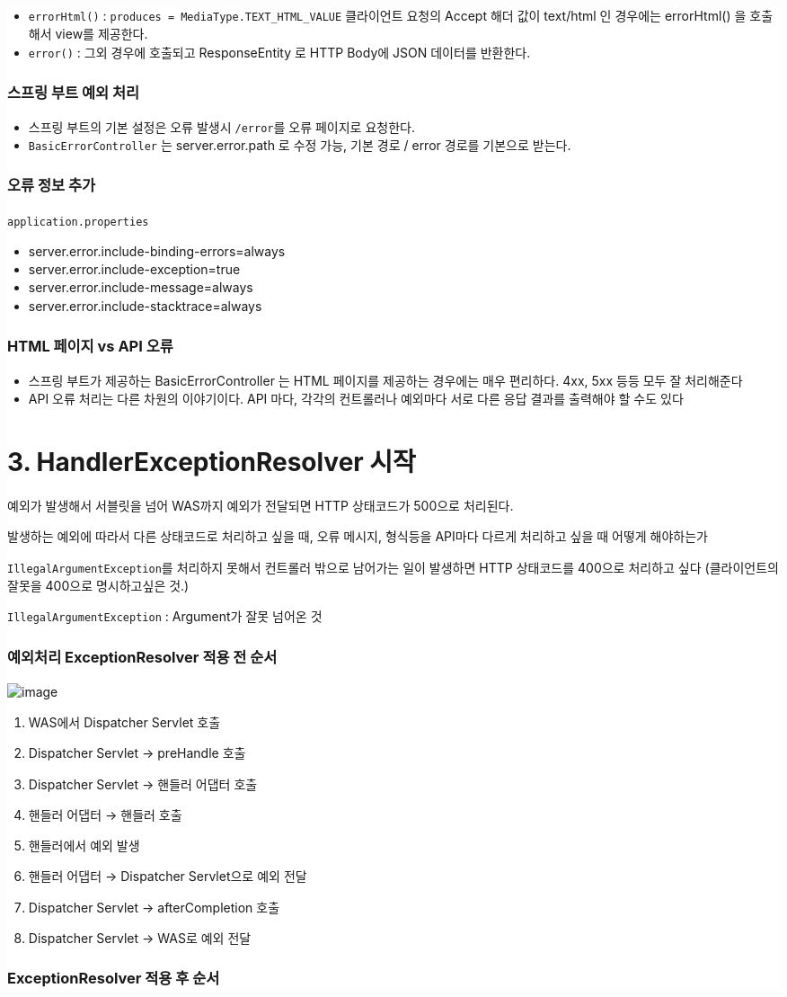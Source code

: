 - `errorHtml()` : `produces = MediaType.TEXT_HTML_VALUE` 클라이언트 요청의 Accept 해더 값이 text/html 인 경우에는 errorHtml() 을 호출해서 view를 제공한다.
- `error()` : 그외 경우에 호출되고 ResponseEntity 로 HTTP Body에 JSON 데이터를 반환한다.

### 스프링 부트 예외 처리

- 스프링 부트의 기본 설정은 오류 발생시 `/error`를 오류 페이지로 요청한다.
- `BasicErrorController` 는 server.error.path 로 수정 가능, 기본 경로 /
error 경로를 기본으로 받는다.

### 오류 정보 추가

`application.properties`

- server.error.include-binding-errors=always
- server.error.include-exception=true
- server.error.include-message=always
- server.error.include-stacktrace=always

### HTML 페이지 vs API 오류

- 스프링 부트가 제공하는 BasicErrorController 는 HTML 페이지를 제공하는 경우에는 매우 편리하다. 4xx, 5xx 등등 모두 잘 처리해준다
- API 오류 처리는 다른 차원의 이야기이다. API 마다, 각각의 컨트롤러나 예외마다 서로 다른 응답 결과를 출력해야 할 수도 있다

# 3. HandlerExceptionResolver 시작

예외가 발생해서 서블릿을 넘어 WAS까지 예외가 전달되면 HTTP 상태코드가 500으로 처리된다.

발생하는 예외에 따라서 다른 상태코드로 처리하고 싶을 때, 오류 메시지, 형식등을 API마다 다르게 처리하고 싶을 때 어떻게 해야하는가

`IllegalArgumentException`를 처리하지 못해서 컨트롤러 밖으로 남어가는 일이 발생하면 HTTP 상태코드를 400으로 처리하고 싶다 (클라이언트의 잘못을 400으로 명시하고싶은 것.)

`IllegalArgumentException` : Argument가 잘못 넘어온 것

### 예외처리 ExceptionResolver 적용 전 순서

![image](https://user-images.githubusercontent.com/62877858/235317333-78c023de-4f44-439f-865a-b00c164898e1.png)

1) WAS에서 Dispatcher Servlet 호출

2) Dispatcher Servlet → preHandle 호출

3) Dispatcher Servlet → 핸들러 어댑터 호출

4) 핸들러 어댑터 → 핸들러 호출

5) 핸들러에서 예외 발생

6) 핸들러 어댑터 → Dispatcher Servlet으로 예외 전달

7) Dispatcher Servlet → afterCompletion 호출

8) Dispatcher Servlet → WAS로 예외 전달 

### ExceptionResolver 적용 후 순서
